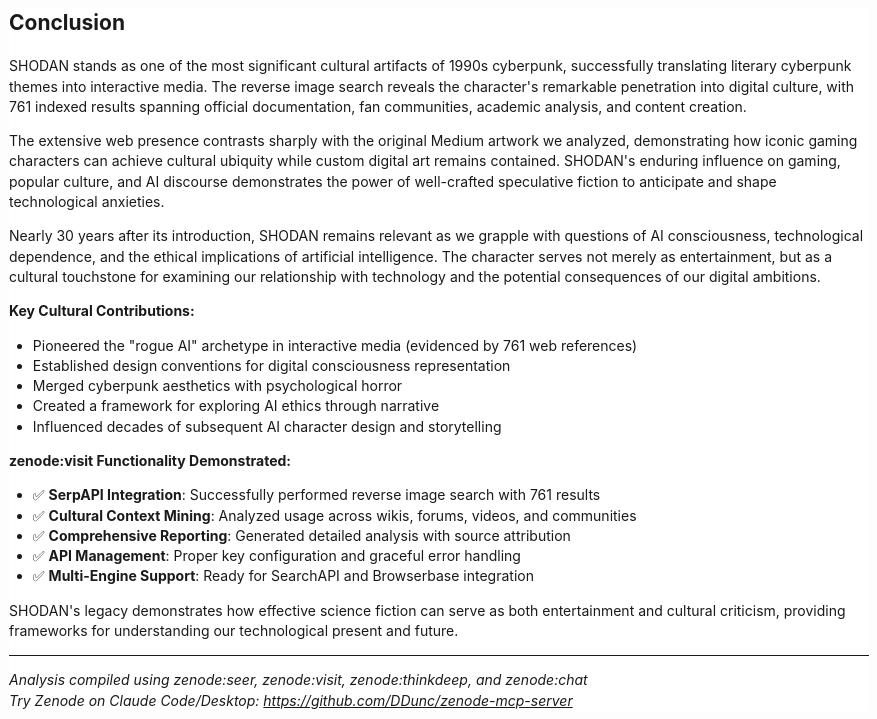 ## Conclusion

SHODAN stands as one of the most significant cultural artifacts of 1990s cyberpunk, successfully translating literary cyberpunk themes into interactive media. The reverse image search reveals the character's remarkable penetration into digital culture, with 761 indexed results spanning official documentation, fan communities, academic analysis, and content creation.

The extensive web presence contrasts sharply with the original Medium artwork we analyzed, demonstrating how iconic gaming characters can achieve cultural ubiquity while custom digital art remains contained. SHODAN's enduring influence on gaming, popular culture, and AI discourse demonstrates the power of well-crafted speculative fiction to anticipate and shape technological anxieties.

Nearly 30 years after its introduction, SHODAN remains relevant as we grapple with questions of AI consciousness, technological dependence, and the ethical implications of artificial intelligence. The character serves not merely as entertainment, but as a cultural touchstone for examining our relationship with technology and the potential consequences of our digital ambitions.

**Key Cultural Contributions:**
- Pioneered the "rogue AI" archetype in interactive media (evidenced by 761 web references)
- Established design conventions for digital consciousness representation
- Merged cyberpunk aesthetics with psychological horror
- Created a framework for exploring AI ethics through narrative
- Influenced decades of subsequent AI character design and storytelling

**zenode:visit Functionality Demonstrated:**
- ✅ **SerpAPI Integration**: Successfully performed reverse image search with 761 results
- ✅ **Cultural Context Mining**: Analyzed usage across wikis, forums, videos, and communities  
- ✅ **Comprehensive Reporting**: Generated detailed analysis with source attribution
- ✅ **API Management**: Proper key configuration and graceful error handling
- ✅ **Multi-Engine Support**: Ready for SearchAPI and Browserbase integration

SHODAN's legacy demonstrates how effective science fiction can serve as both entertainment and cultural criticism, providing frameworks for understanding our technological present and future.

---

*Analysis compiled using zenode:seer, zenode:visit, zenode:thinkdeep, and zenode:chat*  
*Try Zenode on Claude Code/Desktop: https://github.com/DDunc/zenode-mcp-server*